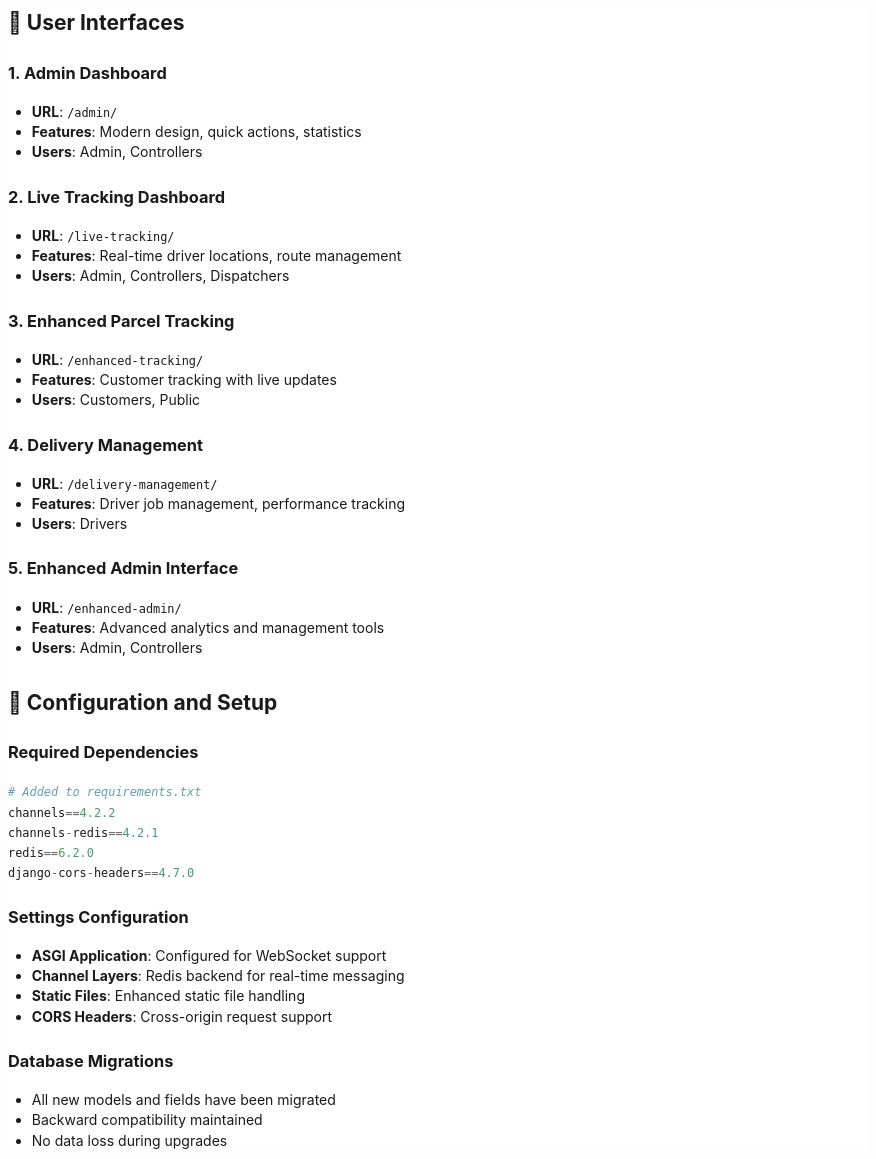 ## 📱 User Interfaces

### 1. Admin Dashboard
- **URL**: `/admin/`
- **Features**: Modern design, quick actions, statistics
- **Users**: Admin, Controllers

### 2. Live Tracking Dashboard
- **URL**: `/live-tracking/`
- **Features**: Real-time driver locations, route management
- **Users**: Admin, Controllers, Dispatchers

### 3. Enhanced Parcel Tracking
- **URL**: `/enhanced-tracking/`
- **Features**: Customer tracking with live updates
- **Users**: Customers, Public

### 4. Delivery Management
- **URL**: `/delivery-management/`
- **Features**: Driver job management, performance tracking
- **Users**: Drivers

### 5. Enhanced Admin Interface
- **URL**: `/enhanced-admin/`
- **Features**: Advanced analytics and management tools
- **Users**: Admin, Controllers

## 🔧 Configuration and Setup

### Required Dependencies
```python
# Added to requirements.txt
channels==4.2.2
channels-redis==4.2.1
redis==6.2.0
django-cors-headers==4.7.0
```

### Settings Configuration
- **ASGI Application**: Configured for WebSocket support
- **Channel Layers**: Redis backend for real-time messaging
- **Static Files**: Enhanced static file handling
- **CORS Headers**: Cross-origin request support

### Database Migrations
- All new models and fields have been migrated
- Backward compatibility maintained
- No data loss during upgrades
